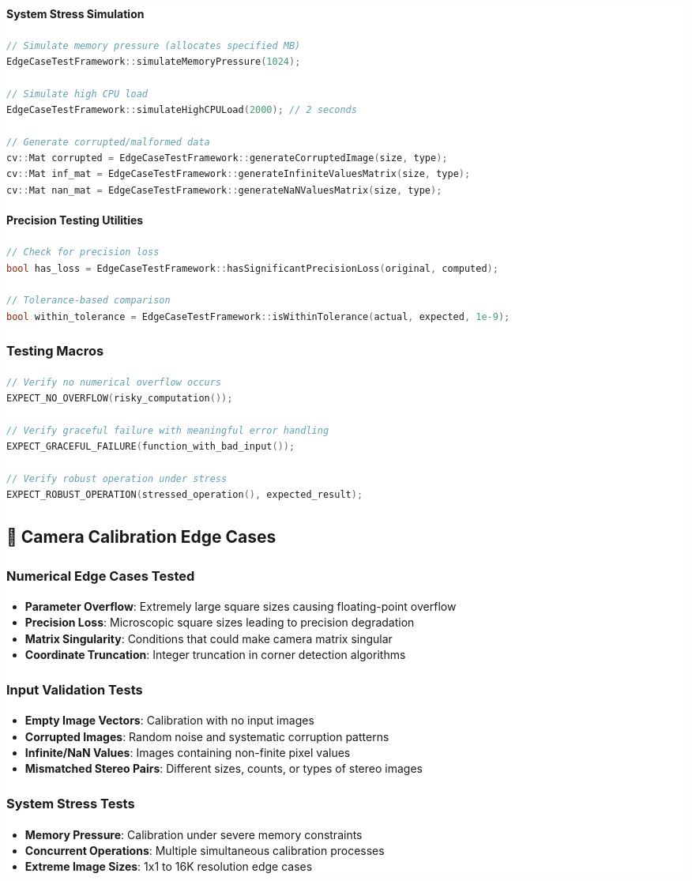 #### System Stress Simulation
```cpp
// Simulate memory pressure (allocates specified MB)
EdgeCaseTestFramework::simulateMemoryPressure(1024);

// Simulate high CPU load
EdgeCaseTestFramework::simulateHighCPULoad(2000); // 2 seconds

// Generate corrupted/malformed data
cv::Mat corrupted = EdgeCaseTestFramework::generateCorruptedImage(size, type);
cv::Mat inf_mat = EdgeCaseTestFramework::generateInfiniteValuesMatrix(size, type);
cv::Mat nan_mat = EdgeCaseTestFramework::generateNaNValuesMatrix(size, type);
```

#### Precision Testing Utilities
```cpp
// Check for precision loss
bool has_loss = EdgeCaseTestFramework::hasSignificantPrecisionLoss(original, computed);

// Tolerance-based comparison
bool within_tolerance = EdgeCaseTestFramework::isWithinTolerance(actual, expected, 1e-9);
```

### Testing Macros

```cpp
// Verify no numerical overflow occurs
EXPECT_NO_OVERFLOW(risky_computation());

// Verify graceful failure with meaningful error handling
EXPECT_GRACEFUL_FAILURE(function_with_bad_input());

// Verify robust operation under stress
EXPECT_ROBUST_OPERATION(stressed_operation(), expected_result);
```

## 🧮 Camera Calibration Edge Cases

### Numerical Edge Cases Tested
- **Parameter Overflow**: Extremely large square sizes causing floating-point overflow
- **Precision Loss**: Microscopic square sizes leading to precision degradation
- **Matrix Singularity**: Conditions that could make camera matrix singular
- **Coordinate Truncation**: Integer truncation in corner detection algorithms

### Input Validation Tests
- **Empty Image Vectors**: Calibration with no input images
- **Corrupted Images**: Random noise and systematic corruption patterns
- **Infinite/NaN Values**: Images containing non-finite pixel values
- **Mismatched Stereo Pairs**: Different sizes, counts, or types of stereo images

### System Stress Tests
- **Memory Pressure**: Calibration under severe memory constraints
- **Concurrent Operations**: Multiple simultaneous calibration processes
- **Extreme Image Sizes**: 1x1 to 16K resolution edge cases
